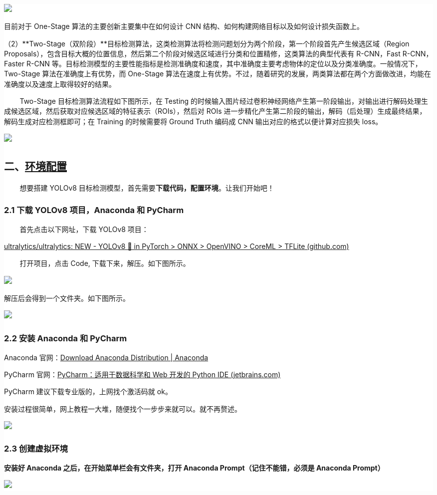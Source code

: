 ![](https://i-blog.csdnimg.cn/blog_migrate/f215c575e15af23562b305f9c1043755.png)

目前对于 One-Stage 算法的主要创新主要集中在如何设计 CNN 结构、如何构建网络目标以及如何设计损失函数上。 

（2）**Two-Stage（双阶段）**目标检测算法，这类检测算法将检测问题划分为两个阶段，第一个阶段首先产生候选区域（Region Proposals），包含目标大概的位置信息，然后第二个阶段对候选区域进行分类和位置精修，这类算法的典型代表有 R-CNN，Fast R-CNN，Faster R-CNN 等。目标检测模型的主要性能指标是检测准确度和速度，其中准确度主要考虑物体的定位以及分类准确度。一般情况下，Two-Stage 算法在准确度上有优势，而 One-Stage 算法在速度上有优势。不过，随着研究的发展，两类算法都在两个方面做改进，均能在准确度以及速度上取得较好的结果。 

        Two-Stage 目标检测算法流程如下图所示，在 Testing 的时候输入图片经过卷积神经网络产生第一阶段输出，对输出进行解码处理生成候选区域，然后获取对应候选区域的特征表示（ROIs），然后对 ROIs 进一步精化产生第二阶段的输出，解码（后处理）生成最终结果，解码生成对应检测框即可；在 Training 的时候需要将 Ground Truth 编码成 CNN 输出对应的格式以便计算对应损失 loss。

![](https://i-blog.csdnimg.cn/blog_migrate/04506be1fc8e673722d67ab7f04ba58a.png)

二、[环境配置](https://so.csdn.net/so/search?q=%E7%8E%AF%E5%A2%83%E9%85%8D%E7%BD%AE&spm=1001.2101.3001.7020)
------------------------------------------------------------------------------------------------------

        想要搭建 YOLOv8 目标检测模型，首先需要**下载代码，配置环境**。让我们开始吧！

### 2.1 下载 YOLOv8 项目，Anaconda 和 PyCharm

        首先点击以下网址，下载 YOLOv8 项目：

[ultralytics/ultralytics: NEW - YOLOv8 🚀 in PyTorch > ONNX > OpenVINO > CoreML > TFLite (github.com)](https://github.com/ultralytics/ultralytics "ultralytics/ultralytics: NEW - YOLOv8 🚀 in PyTorch > ONNX > OpenVINO > CoreML > TFLite (github.com)")

        打开项目，点击 Code, 下载下来，解压。如下图所示。

![](https://i-blog.csdnimg.cn/blog_migrate/3076218fad0e4536f1b54ade9dfa237a.png)

解压后会得到一个文件夹。如下图所示。

![](https://i-blog.csdnimg.cn/blog_migrate/cd8ae49b4d117ec21ec0c9a2eba017c6.png)

### 2.2 安装 Anaconda 和 PyCharm

Anaconda 官网：[Download Anaconda Distribution | Anaconda](https://www.anaconda.com/download/ "Download Anaconda Distribution | Anaconda")

PyCharm 官网：[PyCharm：适用于数据科学和 Web 开发的 Python IDE (jetbrains.com)](https://www.jetbrains.com/zh-cn/pycharm/ "PyCharm：适用于数据科学和 Web 开发的 Python IDE (jetbrains.com)")

PyCharm 建议下载专业版的，上网找个激活码就 ok。

安装过程很简单，网上教程一大堆，随便找个一步步来就可以。就不再赘述。

![](https://i-blog.csdnimg.cn/blog_migrate/79b3fcbcd5f04053d1eaea42ce46694e.png)

### 2.3 创建虚拟环境

**安装好 Anaconda 之后，在开始菜单栏会有文件夹，打开 Anaconda Prompt（记住不能错，必须是 Anaconda Prompt）**

**![](https://i-blog.csdnimg.cn/blog_migrate/fe0f6531e0aa0e6e89c54cdbfe277da4.png)**
